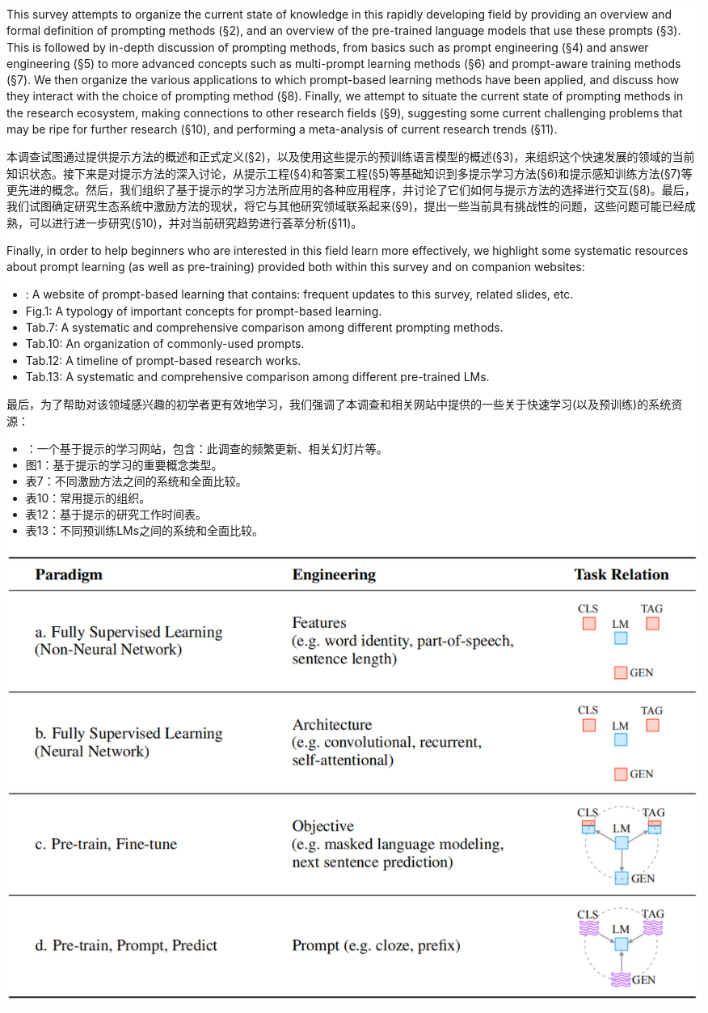 
This survey attempts to organize the current state of knowledge in this rapidly developing field by providing an overview and formal definition of prompting methods (§2), and an overview of the pre-trained language models that use these prompts (§3). This is followed by in-depth discussion of prompting methods, from basics such as prompt engineering (§4) and answer engineering (§5) to more advanced concepts such as multi-prompt learning methods (§6) and prompt-aware training methods (§7). We then organize the various applications to which prompt-based learning methods have been applied, and discuss how they interact with the choice of prompting method (§8). Finally, we attempt to situate the current state of prompting methods in the research ecosystem, making connections to other research fields (§9), suggesting some current challenging problems that may be ripe for further research (§10), and performing a meta-analysis of current research trends (§11).

本调查试图通过提供提示方法的概述和正式定义(§2)，以及使用这些提示的预训练语言模型的概述(§3)，来组织这个快速发展的领域的当前知识状态。接下来是对提示方法的深入讨论，从提示工程(§4)和答案工程(§5)等基础知识到多提示学习方法(§6)和提示感知训练方法(§7)等更先进的概念。然后，我们组织了基于提示的学习方法所应用的各种应用程序，并讨论了它们如何与提示方法的选择进行交互(§8)。最后，我们试图确定研究生态系统中激励方法的现状，将它与其他研究领域联系起来(§9)，提出一些当前具有挑战性的问题，这些问题可能已经成熟，可以进行进一步研究(§10)，并对当前研究趋势进行荟萃分析(§11)。

Finally, in order to help beginners who are interested in this field learn more effectively, we highlight some systematic resources about prompt learning (as well as pre-training) provided both within this survey and on companion websites:
* : A website of prompt-based learning that contains: frequent updates to this survey, related slides, etc.
* Fig.1: A typology of important concepts for prompt-based learning. 
* Tab.7: A systematic and comprehensive comparison among different prompting methods.
* Tab.10: An organization of commonly-used prompts.
* Tab.12: A timeline of prompt-based research works.
* Tab.13: A systematic and comprehensive comparison among different pre-trained LMs. 

最后，为了帮助对该领域感兴趣的初学者更有效地学习，我们强调了本调查和相关网站中提供的一些关于快速学习(以及预训练)的系统资源：
* ：一个基于提示的学习网站，包含：此调查的频繁更新、相关幻灯片等。
* 图1：基于提示的学习的重要概念类型。
* 表7：不同激励方法之间的系统和全面比较。
* 表10：常用提示的组织。
* 表12：基于提示的研究工作时间表。
* 表13：不同预训练LMs之间的系统和全面比较。

![Table 1](../images/Prompting_Survey/tab_1.png)<br/>